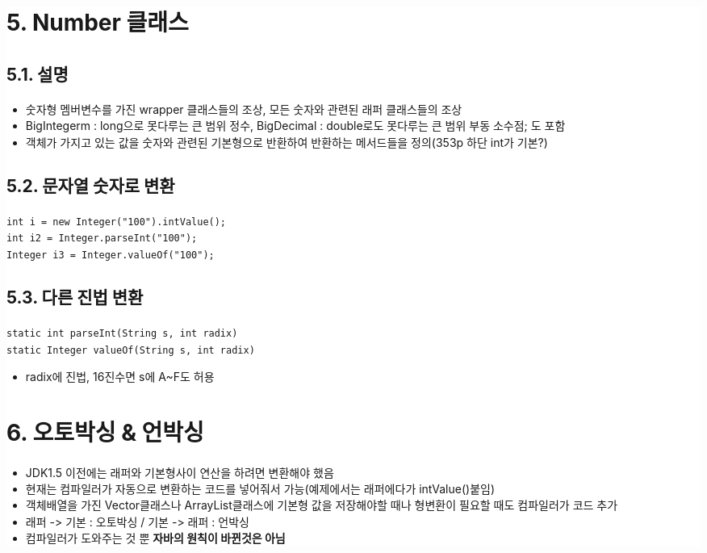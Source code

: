 # 5. Number 클래스
## 5.1. 설명
- 숫자형 멤버변수를 가진 wrapper 클래스들의 조상, 모든 숫자와 관련된 래퍼 클래스들의 조상
- BigIntegerm : long으로 못다루는 큰 범위 정수,  BigDecimal : double로도 못다루는 큰 범위 부동 소수점; 도 포함
- 객체가 가지고 있는 값을 숫자와 관련된 기본형으로 반환하여 반환하는 메서드들을 정의(353p 하단 int가 기본?)
## 5.2. 문자열 숫자로 변환
```
int i = new Integer("100").intValue();
int i2 = Integer.parseInt("100");
Integer i3 = Integer.valueOf("100");
```
## 5.3. 다른 진법 변환
```
static int parseInt(String s, int radix)
static Integer valueOf(String s, int radix)
```
- radix에 진법, 16진수면 s에 A~F도 허용

# 6. 오토박싱 & 언박싱
- JDK1.5 이전에는 래퍼와 기본형사이 연산을 하려면 변환해야 했음
- 현재는 컴파일러가 자동으로 변환하는 코드를 넣어줘서 가능(예제에서는 래퍼에다가 intValue()붙임)
- 객체배열을 가진 Vector클래스나 ArrayList클래스에 기본형 값을 저장해야할 때나 형변환이 필요할 때도 컴파일러가 코드 추가
- 래퍼 -> 기본 : 오토박싱 / 기본 -> 래퍼 : 언박싱
- 컴파일러가 도와주는 것 뿐 **자바의 원칙이 바뀐것은 아님**
